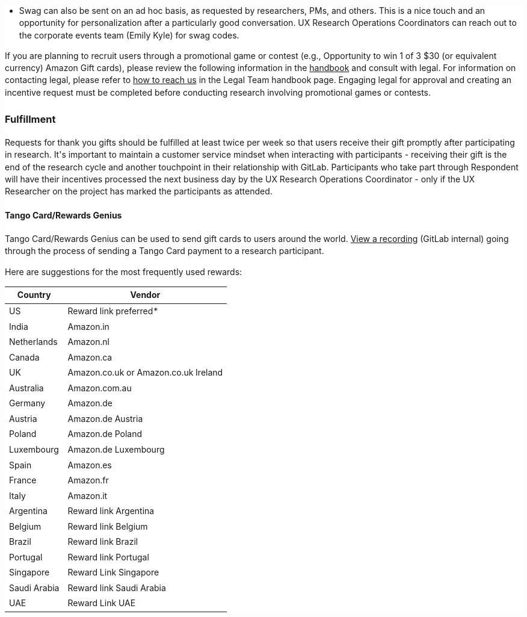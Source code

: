 - Swag can also be sent on an ad hoc basis, as requested by researchers, PMs, and others. This is a nice touch and an opportunity for personalization after a particularly good conversation. UX Research Operations Coordinators can reach out to the corporate events team (Emily Kyle) for swag codes.

If you are planning to recruit users through a promotional game or contest (e.g., Opportunity to win 1 of 3 $30 (or equivalent currency) Amazon Gift cards), please review the following information in the [handbook](https://about.gitlab.com/handbook/legal/ux-research-pilot/) and consult with legal. For information on contacting legal, please refer to [how to reach us](https://about.gitlab.com/handbook/legal/#how-to-reach-us) in the Legal Team handbook page. Engaging legal for approval and creating an incentive request must be completed before conducting research involving promotional games or contests.

### Fulfillment

Requests for thank you gifts should be fulfilled at least twice per week so that users receive their gift promptly after participating in research. It's important to maintain a customer service mindset when interacting with participants - receiving their gift is the end of the research cycle and another touchpoint in their relationship with GitLab. Participants who take part through Respondent will have their incentives processed the next business day by the UX Research Operations Coordinator - only if the UX Researcher on the project has marked the participants as attended.

#### Tango Card/Rewards Genius

Tango Card/Rewards Genius can be used to send gift cards to users around the world. [View a recording](https://www.youtube.com/watch?v=sBv-84R79LU) (GitLab internal) going through the process of sending a Tango Card payment to a research participant.

Here are suggestions for the most frequently used rewards:

| Country | Vendor |
| ------ | ------ |
| US | Reward link preferred* |
| India | Amazon.in |
| Netherlands | Amazon.nl |
| Canada | Amazon.ca |
| UK | Amazon.co.uk or Amazon.co.uk Ireland |
| Australia | Amazon.com.au |
| Germany | Amazon.de |
| Austria | Amazon.de Austria |
| Poland | Amazon.de Poland |
| Luxembourg | Amazon.de Luxembourg |
| Spain | Amazon.es |
| France | Amazon.fr |
| Italy | Amazon.it |
| Argentina | Reward link Argentina |
| Belgium | Reward link Belgium |
| Brazil | Reward link Brazil |
| Portugal | Reward link Portugal |
| Singapore | Reward Link Singapore |
| Saudi Arabia | Reward link Saudi Arabia |
| UAE | Reward Link UAE |